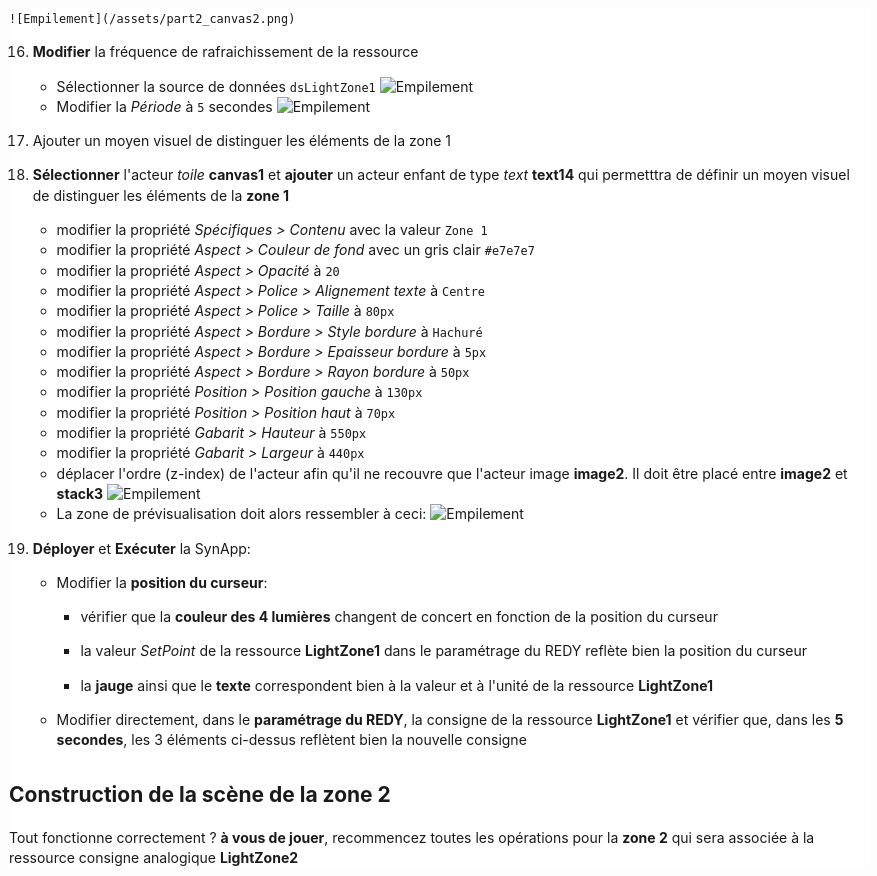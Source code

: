     ![Empilement](/assets/part2_canvas2.png)

16. **Modifier** la fréquence de rafraichissement de la ressource
    * Sélectionner la source de données ```dsLightZone1```
    ![Empilement](/assets/part2_datasourceA.png)
    * Modifier la _Période_ à ```5``` secondes
    ![Empilement](/assets/part2_datasourceB.png)

17. Ajouter un moyen visuel de distinguer les éléments de la zone 1

18. **Sélectionner** l'acteur _toile_ **canvas1** et **ajouter** un acteur enfant de type _text_ **text14** qui permetttra de définir un moyen visuel de distinguer les éléments de la **zone 1**

    * modifier la propriété _Spécifiques > Contenu_ avec la valeur ```Zone 1```
    * modifier la propriété _Aspect > Couleur de fond_ avec un gris clair ```#e7e7e7```
    * modifier la propriété _Aspect > Opacité_ à ```20```
    * modifier la propriété _Aspect > Police > Alignement texte_ à ```Centre```
    * modifier la propriété _Aspect > Police > Taille_ à ```80px```
    * modifier la propriété _Aspect > Bordure > Style bordure_ à ```Hachuré```
    * modifier la propriété _Aspect > Bordure > Epaisseur bordure_ à ```5px```
    * modifier la propriété _Aspect > Bordure > Rayon bordure_ à ```50px```
    * modifier la propriété _Position > Position gauche_ à ```130px```
    * modifier la propriété _Position > Position haut_ à ```70px```
    * modifier la propriété _Gabarit > Hauteur_ à ```550px```
    * modifier la propriété _Gabarit > Largeur_ à ```440px```
    * déplacer l'ordre (z-index) de l'acteur afin qu'il ne recouvre que l'acteur image **image2**. Il doit être placé entre **image2** et **stack3**
      ![Empilement](/assets/part2_order.png)
    * La zone de prévisualisation doit alors ressembler à ceci:
    ![Empilement](/assets/part2_preview2.png)

19. **Déployer** et **Exécuter** la SynApp:

    * Modifier la **position du curseur**:
        * vérifier que la **couleur des 4 lumières** changent de concert en fonction de la position du curseur

        * la valeur _SetPoint_ de la ressource **LightZone1** dans le paramétrage du REDY reflète bien la position du curseur

        * la **jauge** ainsi que le **texte** correspondent bien à la valeur et à l'unité de la ressource **LightZone1**

    * Modifier directement, dans le **paramétrage du REDY**, la consigne de la ressource **LightZone1** et vérifier que, dans les **5 secondes**, les 3 éléments ci-dessus reflètent bien la nouvelle consigne

## Construction de la scène de la zone 2

 Tout fonctionne correctement ? **à vous de jouer**, recommencez toutes les opérations pour la **zone 2** qui sera associée à la ressource consigne analogique **LightZone2**
